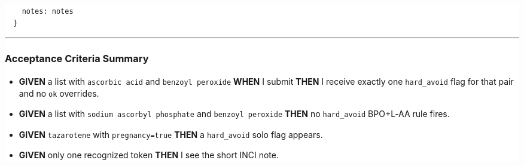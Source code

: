 ```pseudo
    notes: notes
  }
```

---

### Acceptance Criteria Summary

* **GIVEN** a list with `ascorbic acid` and `benzoyl peroxide`
  **WHEN** I submit
  **THEN** I receive exactly one `hard_avoid` flag for that pair and no `ok` overrides.

* **GIVEN** a list with `sodium ascorbyl phosphate` and `benzoyl peroxide`
  **THEN** no `hard_avoid` BPO+L‑AA rule fires.

* **GIVEN** `tazarotene` with `pregnancy=true`
  **THEN** a `hard_avoid` solo flag appears.

* **GIVEN** only one recognized token
  **THEN** I see the short INCI note.
